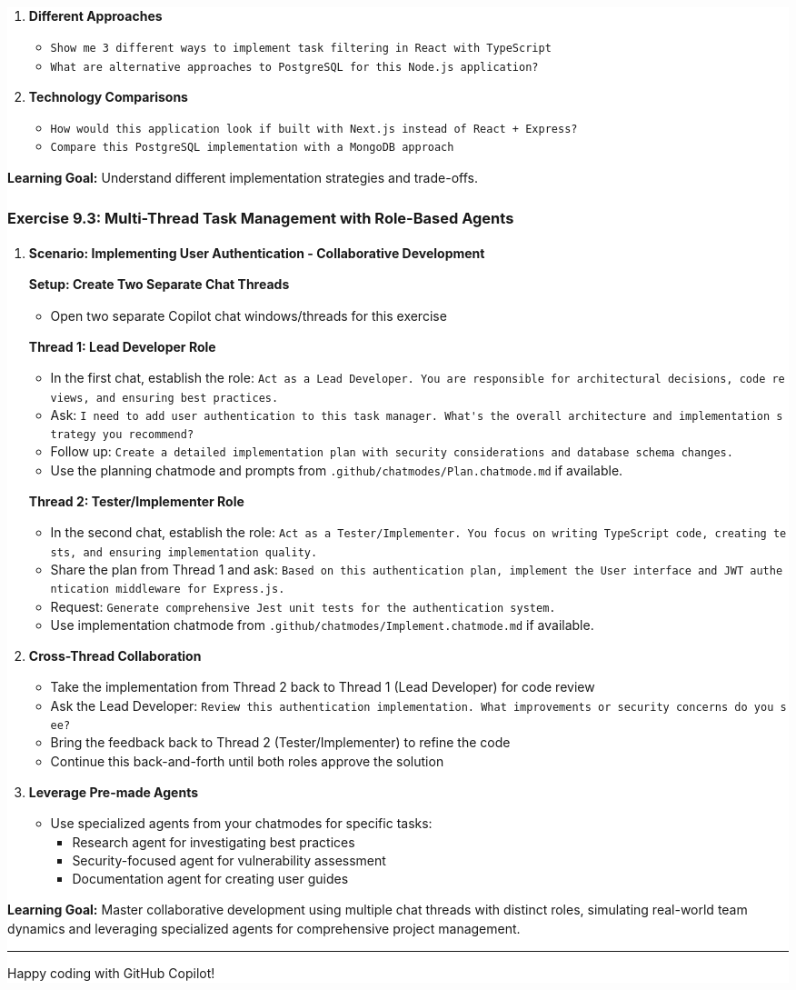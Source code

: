 1. **Different Approaches**
   - `Show me 3 different ways to implement task filtering in React with TypeScript`
   - `What are alternative approaches to PostgreSQL for this Node.js application?`

2. **Technology Comparisons**
   - `How would this application look if built with Next.js instead of React + Express?`
   - `Compare this PostgreSQL implementation with a MongoDB approach`

**Learning Goal:** Understand different implementation strategies and trade-offs.

### Exercise 9.3: Multi-Thread Task Management with Role-Based Agents

1. **Scenario: Implementing User Authentication - Collaborative Development**
   
   **Setup: Create Two Separate Chat Threads**
   - Open two separate Copilot chat windows/threads for this exercise
   
   **Thread 1: Lead Developer Role**
   - In the first chat, establish the role: `Act as a Lead Developer. You are responsible for architectural decisions, code reviews, and ensuring best practices.`
   - Ask: `I need to add user authentication to this task manager. What's the overall architecture and implementation strategy you recommend?`
   - Follow up: `Create a detailed implementation plan with security considerations and database schema changes.`
   - Use the planning chatmode and prompts from `.github/chatmodes/Plan.chatmode.md` if available.
   
   **Thread 2: Tester/Implementer Role**
   - In the second chat, establish the role: `Act as a Tester/Implementer. You focus on writing TypeScript code, creating tests, and ensuring implementation quality.`
   - Share the plan from Thread 1 and ask: `Based on this authentication plan, implement the User interface and JWT authentication middleware for Express.js.`
   - Request: `Generate comprehensive Jest unit tests for the authentication system.`
   - Use implementation chatmode from `.github/chatmodes/Implement.chatmode.md` if available.

2. **Cross-Thread Collaboration**
   - Take the implementation from Thread 2 back to Thread 1 (Lead Developer) for code review
   - Ask the Lead Developer: `Review this authentication implementation. What improvements or security concerns do you see?`
   - Bring the feedback back to Thread 2 (Tester/Implementer) to refine the code
   - Continue this back-and-forth until both roles approve the solution

3. **Leverage Pre-made Agents**
   - Use specialized agents from your chatmodes for specific tasks:
     - Research agent for investigating best practices
     - Security-focused agent for vulnerability assessment
     - Documentation agent for creating user guides

**Learning Goal:** Master collaborative development using multiple chat threads with distinct roles, simulating real-world team dynamics and leveraging specialized agents for comprehensive project management.

---

Happy coding with GitHub Copilot!

